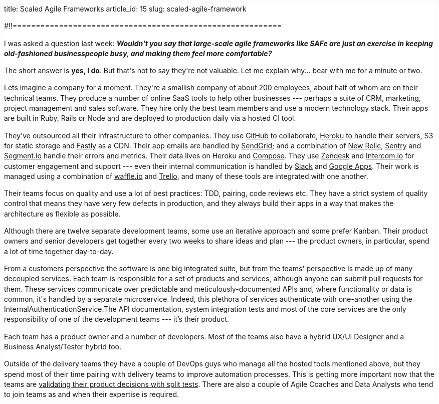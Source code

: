 title: Scaled Agile Frameworks
article_id: 15
slug: scaled-agile-framework

#!!==========================================================

I was asked a question last week: ***Wouldn't you say that large-scale agile frameworks like SAFe are just an exercise in keeping old-fashioned businesspeople busy, and making them feel more comfortable?***

The short answer is **yes, I do**. But that's not to say they're not valuable. Let me explain why... bear with me for a minute or two.

Lets imagine a company for a moment. They're a smallish company of about 200 employees, about half of whom are on their technical teams. They produce a number of online SaaS tools to help other businesses --- perhaps a suite of CRM, marketing, project management and sales software. They hire only the best team members and use a modern technology stack. Their apps are built in Ruby, Rails or Node and are deployed to production daily via a hosted CI tool.

They've outsourced all their infrastructure to other companies. They use [GitHub](http://github.com) to collaborate, [Heroku](http://heroku.com) to handle their servers, S3 for static storage and [Fastly](http://www.fastly.com) as a CDN. Their app emails are handled by [SendGrid](https://sendgrid.com); and a combination of [New Relic](http://newrelic.com), [Sentry](https://getsentry.com) and [Segment.io](https://segment.com) handle their errors and metrics. Their data lives on Heroku and [Compose](https://www.compose.io). They use [Zendesk](http://zendesk.com) and [Intercom.io](http://intercom.io) for customer engagement and support --- even their internal communication is handled by [Slack](https://slack.com) and [Google Apps](https://www.google.com/work/apps/business/). Their work is managed using a combination of [waffle.io](https://waffle.io) and [Trello](http://trello.com), and many of these tools are integrated with one another.

Their teams focus on quality and use a lot of best practices: TDD, pairing, code reviews etc. They have a strict system of quality control that means they have very few defects in production, and they always build their apps in a way that makes the architecture as flexible as possible.

Although there are twelve separate development teams, some use an iterative approach and some prefer Kanban. Their product owners and senior developers get together every two weeks to share ideas and plan --- the product owners, in particular, spend a lot of time together day-to-day.

From a customers perspective the software is one big integrated suite, but from the teams' perspective is made up of many decoupled services. Each team is responsible for a set of products and services, although anyone can submit pull requests for them. These services communicate over predictable and meticulously-documented APIs and, where functionality or data is common, it's handled by a separate microservice. Indeed, this plethora of services authenticate with one-another using the InternalAuthenticationService.The API documentation, system integration tests and most of the core services are the only responsibility of one of the development teams --- it’s their product.

Each team has a product owner and a number of developers. Most of the teams also have a hybrid UX/UI Designer and a Business Analyst/Tester hybrid too.

Outside of the delivery teams they have a couple of DevOps guys who manage all the hosted tools mentioned above, but they spend most of their time pairing with delivery teams to improve automation processes. This is getting more important now that the teams are [validating their product decisions with split tests](http://danny.is/writing/delivering-business-kanban-and-validated-learning-150314). There are also a couple of Agile Coaches and Data Analysts who tend to join teams as and when their expertise is required.
